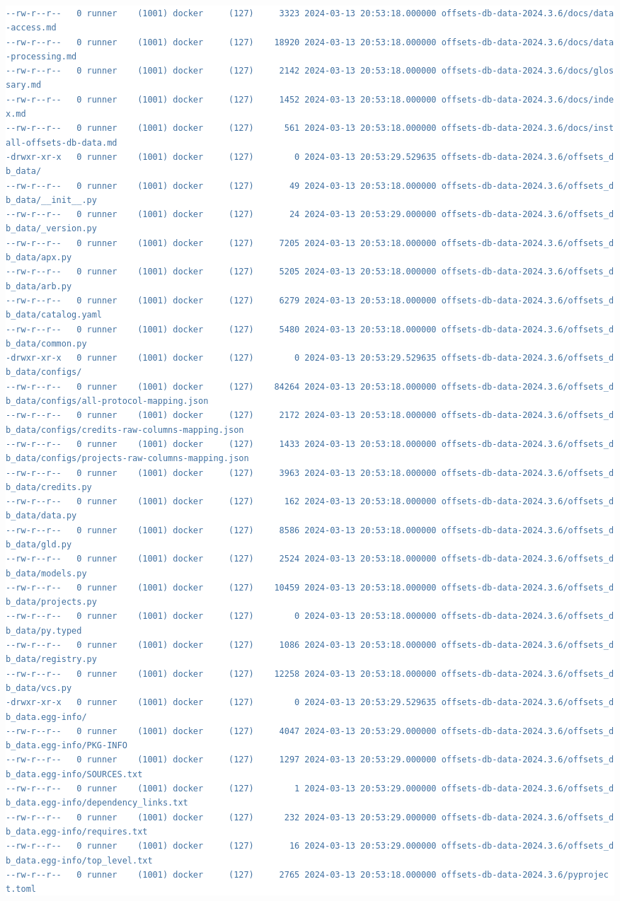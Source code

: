 ```diff
--rw-r--r--   0 runner    (1001) docker     (127)     3323 2024-03-13 20:53:18.000000 offsets-db-data-2024.3.6/docs/data-access.md
--rw-r--r--   0 runner    (1001) docker     (127)    18920 2024-03-13 20:53:18.000000 offsets-db-data-2024.3.6/docs/data-processing.md
--rw-r--r--   0 runner    (1001) docker     (127)     2142 2024-03-13 20:53:18.000000 offsets-db-data-2024.3.6/docs/glossary.md
--rw-r--r--   0 runner    (1001) docker     (127)     1452 2024-03-13 20:53:18.000000 offsets-db-data-2024.3.6/docs/index.md
--rw-r--r--   0 runner    (1001) docker     (127)      561 2024-03-13 20:53:18.000000 offsets-db-data-2024.3.6/docs/install-offsets-db-data.md
-drwxr-xr-x   0 runner    (1001) docker     (127)        0 2024-03-13 20:53:29.529635 offsets-db-data-2024.3.6/offsets_db_data/
--rw-r--r--   0 runner    (1001) docker     (127)       49 2024-03-13 20:53:18.000000 offsets-db-data-2024.3.6/offsets_db_data/__init__.py
--rw-r--r--   0 runner    (1001) docker     (127)       24 2024-03-13 20:53:29.000000 offsets-db-data-2024.3.6/offsets_db_data/_version.py
--rw-r--r--   0 runner    (1001) docker     (127)     7205 2024-03-13 20:53:18.000000 offsets-db-data-2024.3.6/offsets_db_data/apx.py
--rw-r--r--   0 runner    (1001) docker     (127)     5205 2024-03-13 20:53:18.000000 offsets-db-data-2024.3.6/offsets_db_data/arb.py
--rw-r--r--   0 runner    (1001) docker     (127)     6279 2024-03-13 20:53:18.000000 offsets-db-data-2024.3.6/offsets_db_data/catalog.yaml
--rw-r--r--   0 runner    (1001) docker     (127)     5480 2024-03-13 20:53:18.000000 offsets-db-data-2024.3.6/offsets_db_data/common.py
-drwxr-xr-x   0 runner    (1001) docker     (127)        0 2024-03-13 20:53:29.529635 offsets-db-data-2024.3.6/offsets_db_data/configs/
--rw-r--r--   0 runner    (1001) docker     (127)    84264 2024-03-13 20:53:18.000000 offsets-db-data-2024.3.6/offsets_db_data/configs/all-protocol-mapping.json
--rw-r--r--   0 runner    (1001) docker     (127)     2172 2024-03-13 20:53:18.000000 offsets-db-data-2024.3.6/offsets_db_data/configs/credits-raw-columns-mapping.json
--rw-r--r--   0 runner    (1001) docker     (127)     1433 2024-03-13 20:53:18.000000 offsets-db-data-2024.3.6/offsets_db_data/configs/projects-raw-columns-mapping.json
--rw-r--r--   0 runner    (1001) docker     (127)     3963 2024-03-13 20:53:18.000000 offsets-db-data-2024.3.6/offsets_db_data/credits.py
--rw-r--r--   0 runner    (1001) docker     (127)      162 2024-03-13 20:53:18.000000 offsets-db-data-2024.3.6/offsets_db_data/data.py
--rw-r--r--   0 runner    (1001) docker     (127)     8586 2024-03-13 20:53:18.000000 offsets-db-data-2024.3.6/offsets_db_data/gld.py
--rw-r--r--   0 runner    (1001) docker     (127)     2524 2024-03-13 20:53:18.000000 offsets-db-data-2024.3.6/offsets_db_data/models.py
--rw-r--r--   0 runner    (1001) docker     (127)    10459 2024-03-13 20:53:18.000000 offsets-db-data-2024.3.6/offsets_db_data/projects.py
--rw-r--r--   0 runner    (1001) docker     (127)        0 2024-03-13 20:53:18.000000 offsets-db-data-2024.3.6/offsets_db_data/py.typed
--rw-r--r--   0 runner    (1001) docker     (127)     1086 2024-03-13 20:53:18.000000 offsets-db-data-2024.3.6/offsets_db_data/registry.py
--rw-r--r--   0 runner    (1001) docker     (127)    12258 2024-03-13 20:53:18.000000 offsets-db-data-2024.3.6/offsets_db_data/vcs.py
-drwxr-xr-x   0 runner    (1001) docker     (127)        0 2024-03-13 20:53:29.529635 offsets-db-data-2024.3.6/offsets_db_data.egg-info/
--rw-r--r--   0 runner    (1001) docker     (127)     4047 2024-03-13 20:53:29.000000 offsets-db-data-2024.3.6/offsets_db_data.egg-info/PKG-INFO
--rw-r--r--   0 runner    (1001) docker     (127)     1297 2024-03-13 20:53:29.000000 offsets-db-data-2024.3.6/offsets_db_data.egg-info/SOURCES.txt
--rw-r--r--   0 runner    (1001) docker     (127)        1 2024-03-13 20:53:29.000000 offsets-db-data-2024.3.6/offsets_db_data.egg-info/dependency_links.txt
--rw-r--r--   0 runner    (1001) docker     (127)      232 2024-03-13 20:53:29.000000 offsets-db-data-2024.3.6/offsets_db_data.egg-info/requires.txt
--rw-r--r--   0 runner    (1001) docker     (127)       16 2024-03-13 20:53:29.000000 offsets-db-data-2024.3.6/offsets_db_data.egg-info/top_level.txt
--rw-r--r--   0 runner    (1001) docker     (127)     2765 2024-03-13 20:53:18.000000 offsets-db-data-2024.3.6/pyproject.toml
```